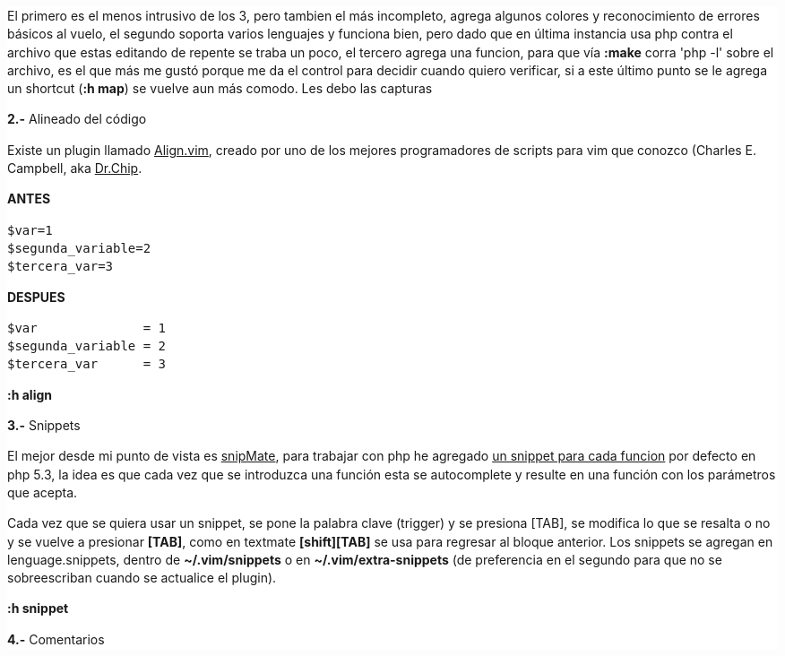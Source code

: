 El primero es el menos intrusivo de los 3, pero tambien el más incompleto, agrega algunos colores y reconocimiento de errores básicos al vuelo, el segundo soporta varios lenguajes y funciona bien, pero dado que en última instancia usa php contra el archivo que estas editando de repente se traba un poco, el tercero agrega una funcion, para que vía **:make** corra 'php -l' sobre el archivo, es el que más me gustó porque me da el control para decidir cuando quiero verificar, si a este último punto se le agrega un shortcut (**:h map**) se vuelve aun más comodo. Les debo las capturas

**2.-** Alineado del código

Existe un plugin llamado [Align.vim](http://www.vim.org/scripts/script.php?script_id=294), creado por uno de los mejores programadores de scripts para vim que conozco (Charles E. Campbell, aka [Dr.Chip](http://mysite.verizon.net/astronaut/vim/).

__ANTES__

<pre class="sh_php">
$var=1
$segunda_variable=2
$tercera_var=3
</pre>

__DESPUES__

<pre class="sh_php">
$var              = 1
$segunda_variable = 2
$tercera_var      = 3
</pre>

**:h align**

**3.-** Snippets

<div style="text-align: center;">
<object width="560" height="315"><param name="movie" value="http://www.youtube.com/v/BGqBFA0t768?hl=en_US&amp;version=3"></param><param name="allowFullScreen" value="true"></param><param name="allowscriptaccess" value="always"></param><embed src="http://www.youtube.com/v/BGqBFA0t768?hl=en_US&amp;version=3" type="application/x-shockwave-flash" width="560" height="315" allowscriptaccess="always" allowfullscreen="true"></embed></object>
</div>

El mejor desde mi punto de vista es [snipMate](http://www.vim.org/scripts/script.php?script_id=2540), para trabajar con php he agregado [un snippet para cada funcion](http://github.com/chilicuil/dotfiles/raw/master/.vim/extra-snippets/php.snippets) por defecto en php 5.3, la idea es que cada vez que se introduzca una función esta se autocomplete y resulte en una función con los parámetros que acepta.

Cada vez que se quiera usar un snippet, se pone la palabra clave (trigger) y se presiona \[TAB\], se modifica lo que se resalta o no y se vuelve a presionar **[TAB]**, como en textmate **[shift][TAB]** se usa para regresar al bloque anterior. Los snippets se agregan en lenguage.snippets, dentro de **~/.vim/snippets** o en **~/.vim/extra-snippets** (de preferencia en el segundo para que no se sobreescriban cuando se actualice el plugin).

**:h snippet**

**4.-** Comentarios
